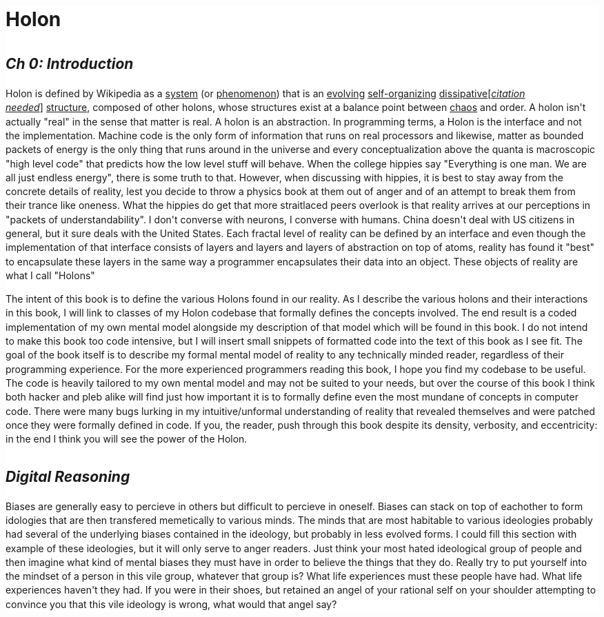 # Holon

## *Ch 0: Introduction*

Holon is defined by Wikipedia as a [system](https://en.wikipedia.org/wiki/System) (or [phenomenon](https://en.wikipedia.org/wiki/Phenomenon)) that is an [evolving](https://en.wikipedia.org/wiki/Evolution) [self-organizing](https://en.wikipedia.org/wiki/Autopoesis) [dissipative](https://en.wikipedia.org/wiki/Dissipative_structure)\[[*citation needed*](https://en.wikipedia.org/wiki/Wikipedia:Citation_needed)\] [structure](https://en.wikipedia.org/wiki/Structure), composed of other holons, whose structures exist at a balance point between [chaos](https://en.wiktionary.org/wiki/chaos) and order. A holon isn't actually "real" in the sense that matter is real. A holon is an abstraction. In programming terms, a Holon is the interface and not the implementation. Machine code is the only form of information that runs on real processors and likewise, matter as bounded packets of energy is the only thing that runs around in the universe and every conceptualization above the quanta is macroscopic "high level code" that predicts how the low level stuff will behave. When the college hippies say "Everything is one man. We are all just endless energy", there is some truth to that. However, when discussing with hippies, it is best to stay away from the concrete details of reality, lest you decide to throw a physics book at them out of anger and of an attempt to break them from their trance like oneness. What the hippies do get that more straitlaced peers overlook is that reality arrives at our perceptions in "packets of understandability". I don't converse with neurons, I converse with humans. China doesn't deal with US citizens in general, but it sure deals with the United States. Each fractal level of reality can be defined by an interface and even though the implementation of that interface consists of layers and layers and layers of abstraction on top of atoms, reality has found it "best" to encapsulate these layers in the same way a programmer encapsulates their data into an object. These objects of reality are what I call "Holons"

The intent of this book is to define the various Holons found in our reality. As I describe the various holons and their interactions in this book, I will link to classes of my Holon codebase that formally defines the concepts involved. The end result is a coded implementation of my own mental model alongside my description of that model which will be found in this book. I do not intend to make this book too code intensive, but I will insert small snippets of formatted code into the text of this book as I see fit. The goal of the book itself is to describe my formal mental model of reality to any technically minded reader, regardless of their programming experience.  For the more experienced programmers reading this book, I hope you find my codebase to be useful. The code is heavily tailored to my own mental model and may not be suited to your needs, but over the course of this book I think both hacker and pleb alike will find just how important it is to formally define even the most mundane of concepts in computer code. There were many bugs lurking in my intuitive/unformal understanding of reality that revealed themselves and were patched once they were formally defined in code. If you, the reader, push through this book despite its density, verbosity, and eccentricity: in the end I think you will see the power of the Holon.

## *Digital Reasoning*

Biases are generally easy to percieve in others but difficult to percieve in oneself. Biases can stack on top of eachother to form idologies that are then transfered memetically to various minds. The minds that are most habitable to various ideologies probably had several of the underlying biases contained in the ideology, but probably in less evolved forms. I could fill this section with example of these ideologies, but it will only serve to anger readers. Just think your most hated ideological group of people and then imagine what kind of mental biases they must have in order to believe the things that they do. Really try to put yourself into the mindset of a person in this vile group, whatever that group is? What life experiences must these people have had. What life experiences haven't they had. If you were in their shoes, but retained an angel of your rational self on your shoulder attempting to convince you that this vile ideology is wrong, what would that angel say?
